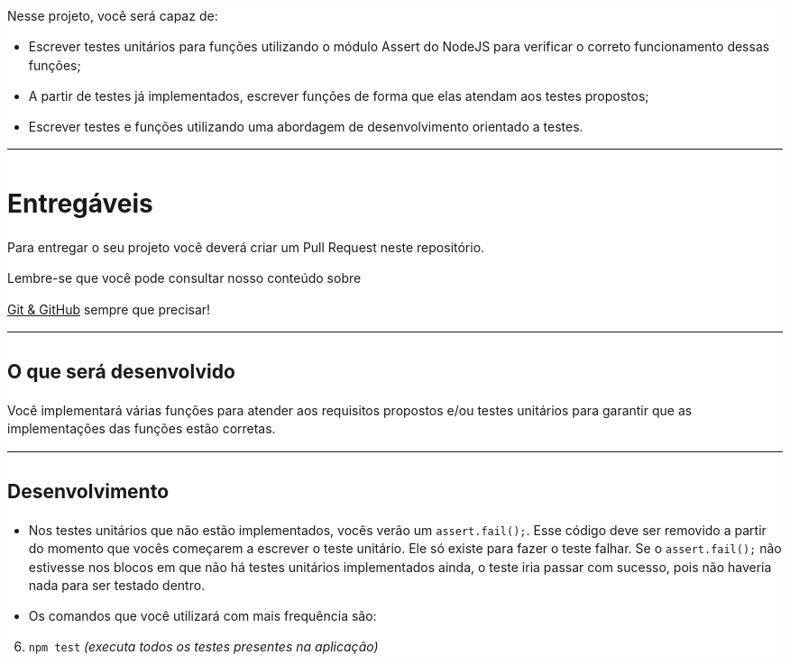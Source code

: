   

Nesse projeto, você será capaz de:

  

- Escrever testes unitários para funções utilizando o módulo Assert do NodeJS para verificar o correto funcionamento dessas funções;

- A partir de testes já implementados, escrever funções de forma que elas atendam aos testes propostos;

- Escrever testes e funções utilizando uma abordagem de desenvolvimento orientado a testes.

  

---

  

# Entregáveis

  

Para entregar o seu projeto você deverá criar um Pull Request neste repositório.

  

Lembre-se que você pode consultar nosso conteúdo sobre

[Git & GitHub](https://course.betrybe.com/intro/git/) sempre que precisar!

  

---

  

## O que será desenvolvido

  

Você implementará várias funções para atender aos requisitos propostos e/ou testes unitários para garantir que as implementações das funções estão corretas.

  

---

  

## Desenvolvimento

  

* Nos testes unitários que não estão implementados, vocês verão um `assert.fail();`. Esse código deve ser removido a partir do momento que vocês começarem a escrever o teste unitário. Ele só existe para fazer o teste falhar. Se o `assert.fail();` não estivesse nos blocos em que não há testes unitários implementados ainda, o teste iria passar com sucesso, pois não haveria nada para ser testado dentro.

  

* Os comandos que você utilizará com mais frequência são:

6. `npm test` _(executa todos os testes presentes na aplicação)_
